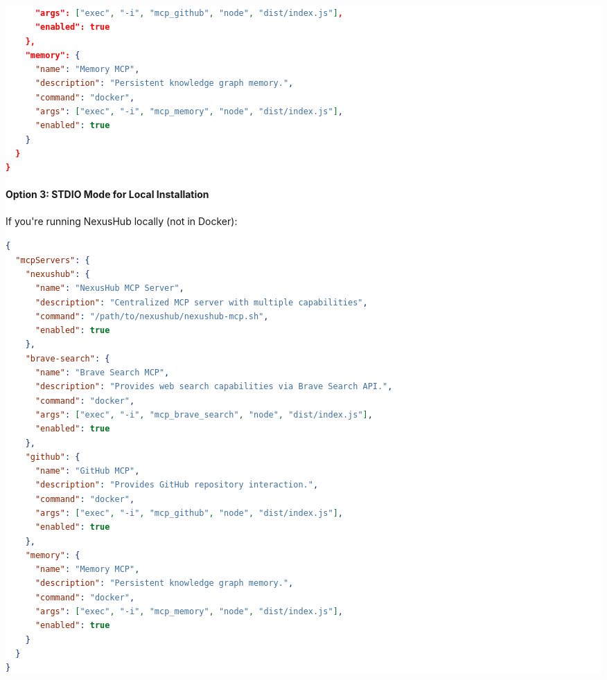 ```json
      "args": ["exec", "-i", "mcp_github", "node", "dist/index.js"],
      "enabled": true
    },
    "memory": {
      "name": "Memory MCP",
      "description": "Persistent knowledge graph memory.",
      "command": "docker",
      "args": ["exec", "-i", "mcp_memory", "node", "dist/index.js"],
      "enabled": true
    }
  }
}
```

#### Option 3: STDIO Mode for Local Installation

If you're running NexusHub locally (not in Docker):

```json
{
  "mcpServers": {
    "nexushub": {
      "name": "NexusHub MCP Server",
      "description": "Centralized MCP server with multiple capabilities",
      "command": "/path/to/nexushub/nexushub-mcp.sh",
      "enabled": true
    },
    "brave-search": {
      "name": "Brave Search MCP",
      "description": "Provides web search capabilities via Brave Search API.",
      "command": "docker",
      "args": ["exec", "-i", "mcp_brave_search", "node", "dist/index.js"],
      "enabled": true
    },
    "github": {
      "name": "GitHub MCP",
      "description": "Provides GitHub repository interaction.",
      "command": "docker",
      "args": ["exec", "-i", "mcp_github", "node", "dist/index.js"],
      "enabled": true
    },
    "memory": {
      "name": "Memory MCP",
      "description": "Persistent knowledge graph memory.",
      "command": "docker",
      "args": ["exec", "-i", "mcp_memory", "node", "dist/index.js"],
      "enabled": true
    }
  }
}
```
